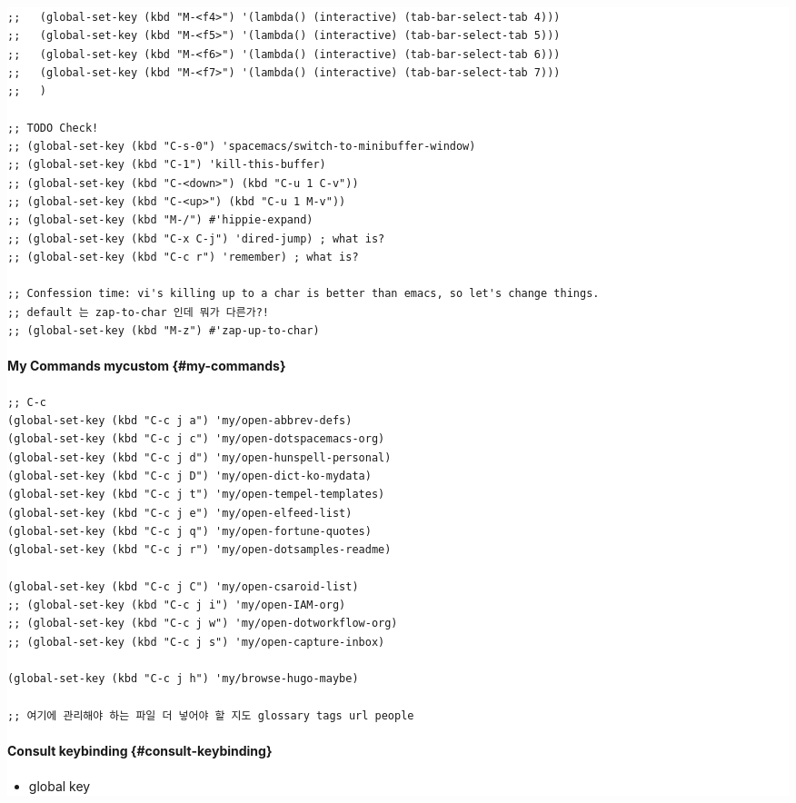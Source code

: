 ```elisp
;;   (global-set-key (kbd "M-<f4>") '(lambda() (interactive) (tab-bar-select-tab 4)))
;;   (global-set-key (kbd "M-<f5>") '(lambda() (interactive) (tab-bar-select-tab 5)))
;;   (global-set-key (kbd "M-<f6>") '(lambda() (interactive) (tab-bar-select-tab 6)))
;;   (global-set-key (kbd "M-<f7>") '(lambda() (interactive) (tab-bar-select-tab 7)))
;;   )

;; TODO Check!
;; (global-set-key (kbd "C-s-0") 'spacemacs/switch-to-minibuffer-window)
;; (global-set-key (kbd "C-1") 'kill-this-buffer)
;; (global-set-key (kbd "C-<down>") (kbd "C-u 1 C-v"))
;; (global-set-key (kbd "C-<up>") (kbd "C-u 1 M-v"))
;; (global-set-key (kbd "M-/") #'hippie-expand)
;; (global-set-key (kbd "C-x C-j") 'dired-jump) ; what is?
;; (global-set-key (kbd "C-c r") 'remember) ; what is?

;; Confession time: vi's killing up to a char is better than emacs, so let's change things.
;; default 는 zap-to-char 인데 뭐가 다른가?!
;; (global-set-key (kbd "M-z") #'zap-up-to-char)

```


#### My Commands <span class="tag"><span class="mycustom">mycustom</span></span> {#my-commands}

```elisp
;; C-c
(global-set-key (kbd "C-c j a") 'my/open-abbrev-defs)
(global-set-key (kbd "C-c j c") 'my/open-dotspacemacs-org)
(global-set-key (kbd "C-c j d") 'my/open-hunspell-personal)
(global-set-key (kbd "C-c j D") 'my/open-dict-ko-mydata)
(global-set-key (kbd "C-c j t") 'my/open-tempel-templates)
(global-set-key (kbd "C-c j e") 'my/open-elfeed-list)
(global-set-key (kbd "C-c j q") 'my/open-fortune-quotes)
(global-set-key (kbd "C-c j r") 'my/open-dotsamples-readme)

(global-set-key (kbd "C-c j C") 'my/open-csaroid-list)
;; (global-set-key (kbd "C-c j i") 'my/open-IAM-org)
;; (global-set-key (kbd "C-c j w") 'my/open-dotworkflow-org)
;; (global-set-key (kbd "C-c j s") 'my/open-capture-inbox)

(global-set-key (kbd "C-c j h") 'my/browse-hugo-maybe)

;; 여기에 관리해야 하는 파일 더 넣어야 할 지도 glossary tags url people

```


#### Consult keybinding {#consult-keybinding}





-  global key
